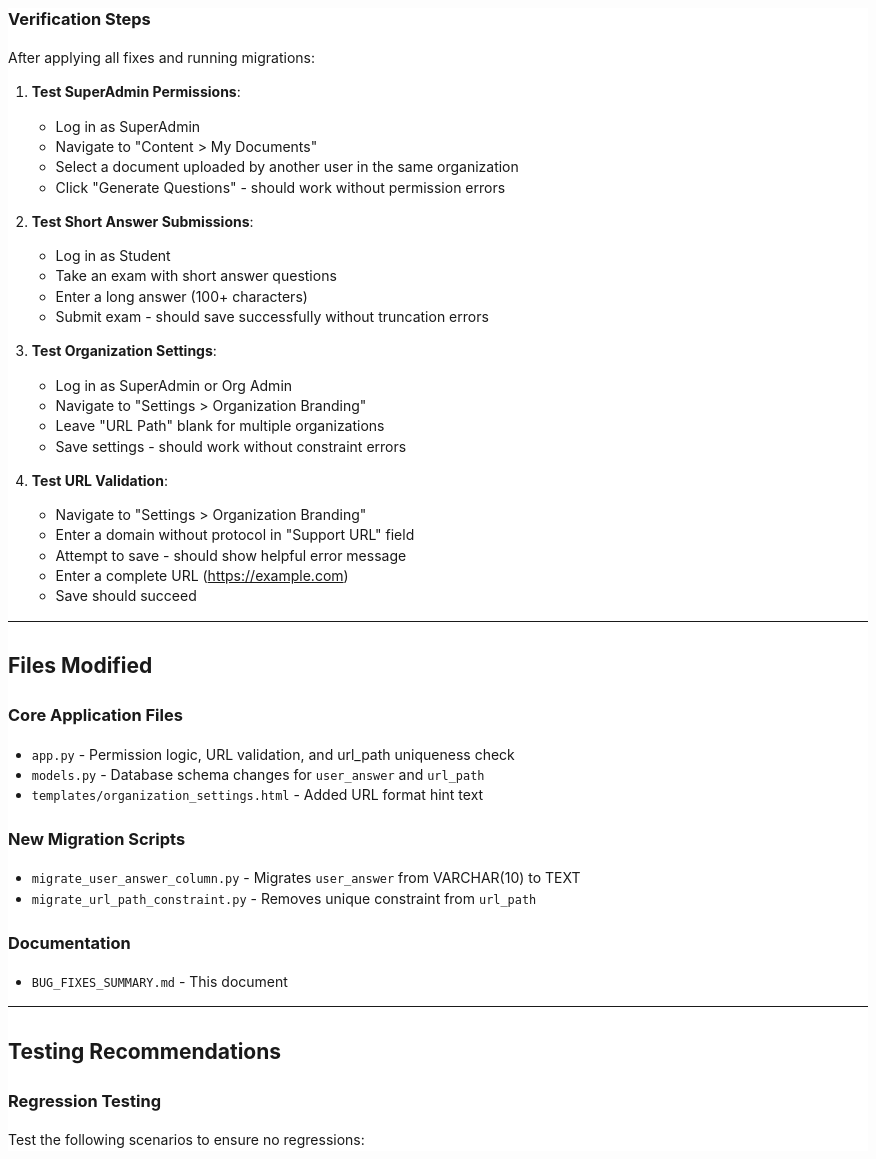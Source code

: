 ### Verification Steps

After applying all fixes and running migrations:

1. **Test SuperAdmin Permissions**:
   - Log in as SuperAdmin
   - Navigate to "Content > My Documents"
   - Select a document uploaded by another user in the same organization
   - Click "Generate Questions" - should work without permission errors

2. **Test Short Answer Submissions**:
   - Log in as Student
   - Take an exam with short answer questions
   - Enter a long answer (100+ characters)
   - Submit exam - should save successfully without truncation errors

3. **Test Organization Settings**:
   - Log in as SuperAdmin or Org Admin
   - Navigate to "Settings > Organization Branding"
   - Leave "URL Path" blank for multiple organizations
   - Save settings - should work without constraint errors

4. **Test URL Validation**:
   - Navigate to "Settings > Organization Branding"
   - Enter a domain without protocol in "Support URL" field
   - Attempt to save - should show helpful error message
   - Enter a complete URL (https://example.com)
   - Save should succeed

---

## Files Modified

### Core Application Files
- `app.py` - Permission logic, URL validation, and url_path uniqueness check
- `models.py` - Database schema changes for `user_answer` and `url_path`
- `templates/organization_settings.html` - Added URL format hint text

### New Migration Scripts
- `migrate_user_answer_column.py` - Migrates `user_answer` from VARCHAR(10) to TEXT
- `migrate_url_path_constraint.py` - Removes unique constraint from `url_path`

### Documentation
- `BUG_FIXES_SUMMARY.md` - This document

---

## Testing Recommendations

### Regression Testing
Test the following scenarios to ensure no regressions:
